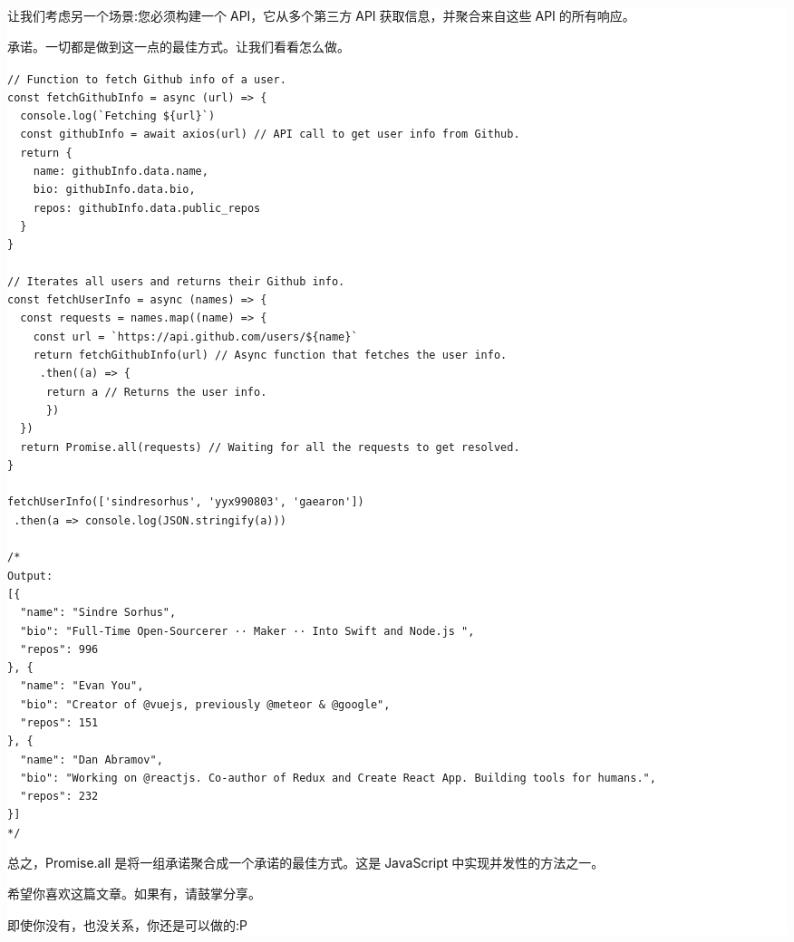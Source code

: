 让我们考虑另一个场景:您必须构建一个 API，它从多个第三方 API 获取信息，并聚合来自这些 API 的所有响应。

承诺。一切都是做到这一点的最佳方式。让我们看看怎么做。

```
// Function to fetch Github info of a user.
const fetchGithubInfo = async (url) => {
  console.log(`Fetching ${url}`)
  const githubInfo = await axios(url) // API call to get user info from Github.
  return {
    name: githubInfo.data.name,
    bio: githubInfo.data.bio,
    repos: githubInfo.data.public_repos
  }
}

// Iterates all users and returns their Github info.
const fetchUserInfo = async (names) => {
  const requests = names.map((name) => {
    const url = `https://api.github.com/users/${name}`
    return fetchGithubInfo(url) // Async function that fetches the user info.
     .then((a) => {
      return a // Returns the user info.
      })
  })
  return Promise.all(requests) // Waiting for all the requests to get resolved.
}

fetchUserInfo(['sindresorhus', 'yyx990803', 'gaearon'])
 .then(a => console.log(JSON.stringify(a)))

/*
Output:
[{
  "name": "Sindre Sorhus",
  "bio": "Full-Time Open-Sourcerer ·· Maker ·· Into Swift and Node.js ",
  "repos": 996
}, {
  "name": "Evan You",
  "bio": "Creator of @vuejs, previously @meteor & @google",
  "repos": 151
}, {
  "name": "Dan Abramov",
  "bio": "Working on @reactjs. Co-author of Redux and Create React App. Building tools for humans.",
  "repos": 232
}]
*/ 
```

总之，Promise.all 是将一组承诺聚合成一个承诺的最佳方式。这是 JavaScript 中实现并发性的方法之一。

希望你喜欢这篇文章。如果有，请鼓掌分享。

即使你没有，也没关系，你还是可以做的:P